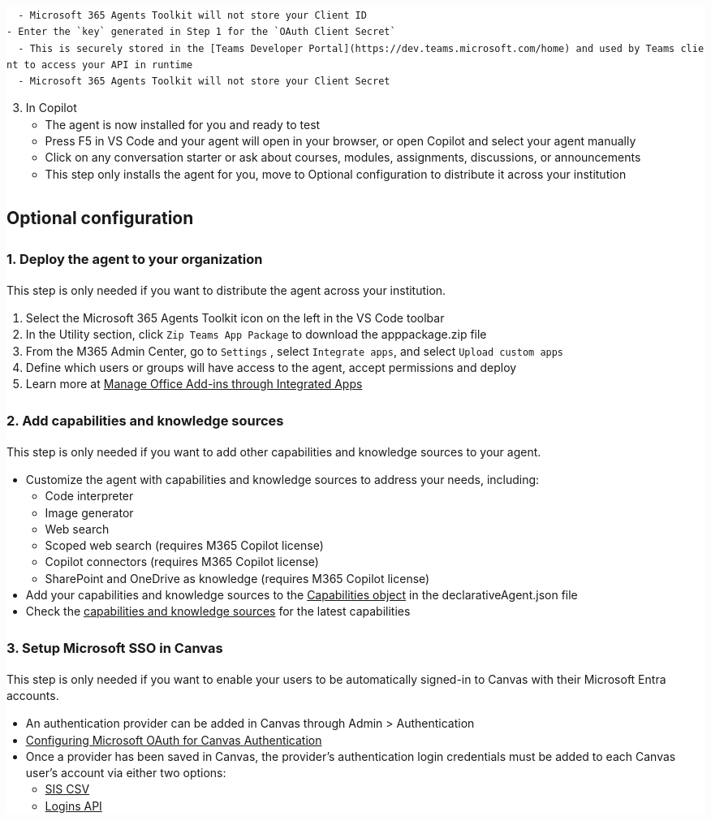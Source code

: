       - Microsoft 365 Agents Toolkit will not store your Client ID
    - Enter the `key` generated in Step 1 for the `OAuth Client Secret`
      - This is securely stored in the [Teams Developer Portal](https://dev.teams.microsoft.com/home) and used by Teams client to access your API in runtime
      - Microsoft 365 Agents Toolkit will not store your Client Secret
3. In Copilot
    - The agent is now installed for you and ready to test
    - Press F5 in VS Code and your agent will open in your browser, or open Copilot and select your agent manually
    - Click on any conversation starter or ask about courses, modules, assignments, discussions, or announcements
    - This step only installs the agent for you, move to Optional configuration to distribute it across your institution

## Optional configuration

### 1. Deploy the agent to your organization
This step is only needed if you want to distribute the agent across your institution.
1.  Select the Microsoft 365 Agents Toolkit icon on the left in the VS Code toolbar
2.  In the Utility section, click `Zip Teams App Package` to download the apppackage.zip file
3.  From the M365 Admin Center, go to `Settings` , select `Integrate apps`, and select `Upload custom apps`
4.  Define which users or groups will have access to the agent, accept permissions and deploy
5.  Learn more at [Manage Office Add-ins through Integrated Apps](https://learn.microsoft.com/microsoft-365/admin/manage/test-and-deploy-microsoft-365-apps)

### 2. Add capabilities and knowledge sources
This step is only needed if you want to add other capabilities and knowledge sources to your agent.
- Customize the agent with capabilities and knowledge sources to address your needs, including:
  - Code interpreter
  - Image generator
  - Web search
  - Scoped web search (requires M365 Copilot license)
  - Copilot connectors (requires M365 Copilot license)
  - SharePoint and OneDrive as knowledge (requires M365 Copilot license)
- Add your capabilities and knowledge sources to the [Capabilities object](https://learn.microsoft.com/microsoft-365-copilot/extensibility/declarative-agent-manifest-1.3#capabilities-object) in the declarativeAgent.json file
- Check the [capabilities and knowledge sources](https://learn.microsoft.com/microsoft-365-copilot/extensibility/add-agent-capabilities) for the latest capabilities

### 3. Setup Microsoft SSO in Canvas
This step is only needed if you want to enable your users to be automatically signed-in to Canvas with their Microsoft Entra accounts.
- An authentication provider can be added in Canvas through Admin > Authentication
- [Configuring Microsoft OAuth for Canvas Authentication](https://community.canvaslms.com/t5/Canvas-Integration-Documents/Configuring-Microsoft-OAuth-for-Canvas-Authentication/ta-p/606219)
- Once a provider has been saved in Canvas, the provider’s authentication login credentials must be added to each Canvas user’s account via either two options:
  - [SIS CSV](https://canvas.instructure.com/doc/api/file.sis_csv.html)
  - [Logins API](https://canvas.instructure.com/doc/api/logins.html)
